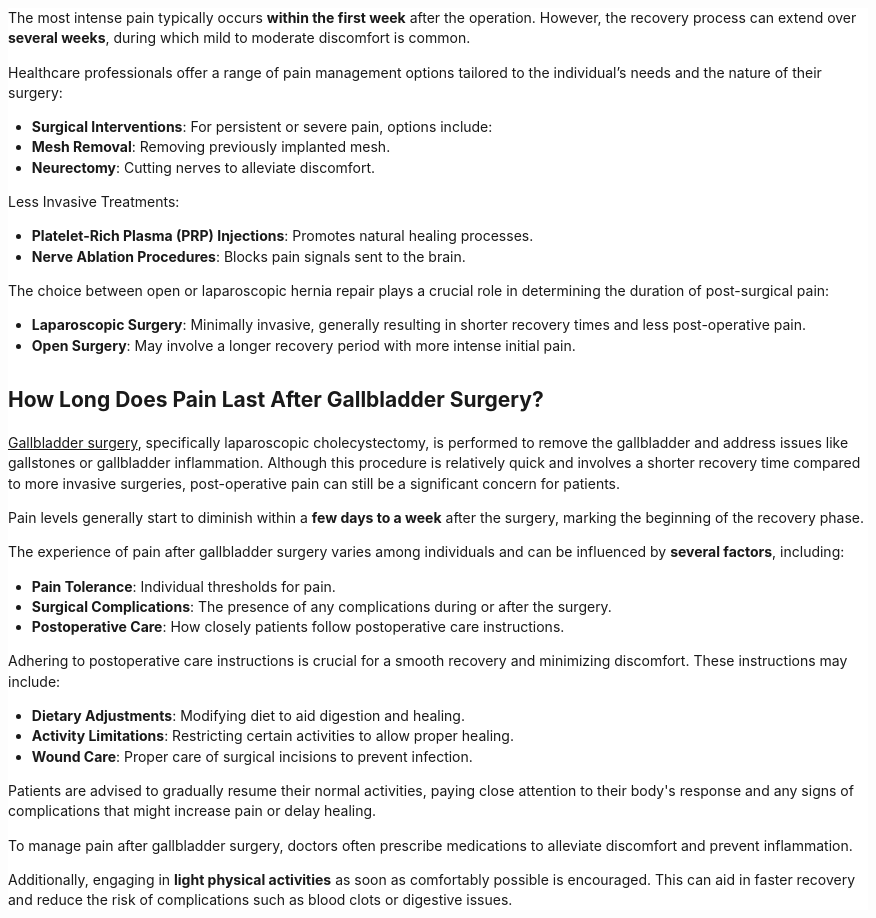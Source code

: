 The most intense pain typically occurs **within the first week** after the operation. However, the recovery process can extend over **several weeks**, during which mild to moderate discomfort is common.

Healthcare professionals offer a range of pain management options tailored to the individual’s needs and the nature of their surgery:

- **Surgical Interventions**: For persistent or severe pain, options include:
- **Mesh Removal**: Removing previously implanted mesh.
- **Neurectomy**: Cutting nerves to alleviate discomfort.

Less Invasive Treatments:

- **Platelet-Rich Plasma (PRP) Injections**: Promotes natural healing processes.
- **Nerve Ablation Procedures**: Blocks pain signals sent to the brain.

The choice between open or laparoscopic hernia repair plays a crucial role in determining the duration of post-surgical pain:

- **Laparoscopic Surgery**: Minimally invasive, generally resulting in shorter recovery times and less post-operative pain.
- **Open Surgery**: May involve a longer recovery period with more intense initial pain.

## How Long Does Pain Last After Gallbladder Surgery?

[Gallbladder surgery](https://docus.ai/symptoms-guide/how-to-sleep-after-gallbladder-surgery), specifically laparoscopic cholecystectomy, is performed to remove the gallbladder and address issues like gallstones or gallbladder inflammation. Although this procedure is relatively quick and involves a shorter recovery time compared to more invasive surgeries, post-operative pain can still be a significant concern for patients.

Pain levels generally start to diminish within a **few days to a week** after the surgery, marking the beginning of the recovery phase.

The experience of pain after gallbladder surgery varies among individuals and can be influenced by **several factors**, including:

- **Pain Tolerance**: Individual thresholds for pain.
- **Surgical Complications**: The presence of any complications during or after the surgery.
- **Postoperative Care**: How closely patients follow postoperative care instructions.

Adhering to postoperative care instructions is crucial for a smooth recovery and minimizing discomfort. These instructions may include:

- **Dietary Adjustments**: Modifying diet to aid digestion and healing.
- **Activity Limitations**: Restricting certain activities to allow proper healing.
- **Wound Care**: Proper care of surgical incisions to prevent infection.

Patients are advised to gradually resume their normal activities, paying close attention to their body's response and any signs of complications that might increase pain or delay healing.

To manage pain after gallbladder surgery, doctors often prescribe medications to alleviate discomfort and prevent inflammation.

Additionally, engaging in **light physical activities** as soon as comfortably possible is encouraged. This can aid in faster recovery and reduce the risk of complications such as blood clots or digestive issues.
